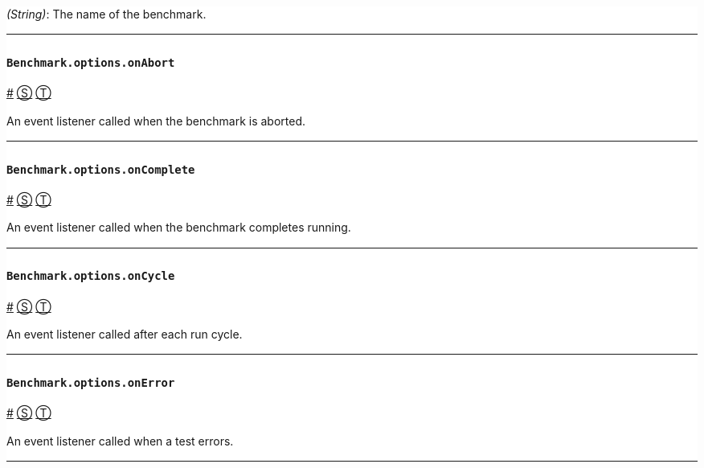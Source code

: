 *(String)*: The name of the benchmark.

* * *









### `Benchmark.options.onAbort`
<a id="benchmarkoptionsonabort" href="#benchmarkoptionsonabort">#</a> [&#x24C8;](https://github.com/bestiejs/benchmark.js/blob/master/benchmark.js#L3007 "View in source") [&#x24C9;][1]

An event listener called when the benchmark is aborted.

* * *









### `Benchmark.options.onComplete`
<a id="benchmarkoptionsoncomplete" href="#benchmarkoptionsoncomplete">#</a> [&#x24C8;](https://github.com/bestiejs/benchmark.js/blob/master/benchmark.js#L3015 "View in source") [&#x24C9;][1]

An event listener called when the benchmark completes running.

* * *









### `Benchmark.options.onCycle`
<a id="benchmarkoptionsoncycle" href="#benchmarkoptionsoncycle">#</a> [&#x24C8;](https://github.com/bestiejs/benchmark.js/blob/master/benchmark.js#L3023 "View in source") [&#x24C9;][1]

An event listener called after each run cycle.

* * *









### `Benchmark.options.onError`
<a id="benchmarkoptionsonerror" href="#benchmarkoptionsonerror">#</a> [&#x24C8;](https://github.com/bestiejs/benchmark.js/blob/master/benchmark.js#L3031 "View in source") [&#x24C9;][1]

An event listener called when a test errors.

* * *



  [1]: #readme "Jump back to the TOC."